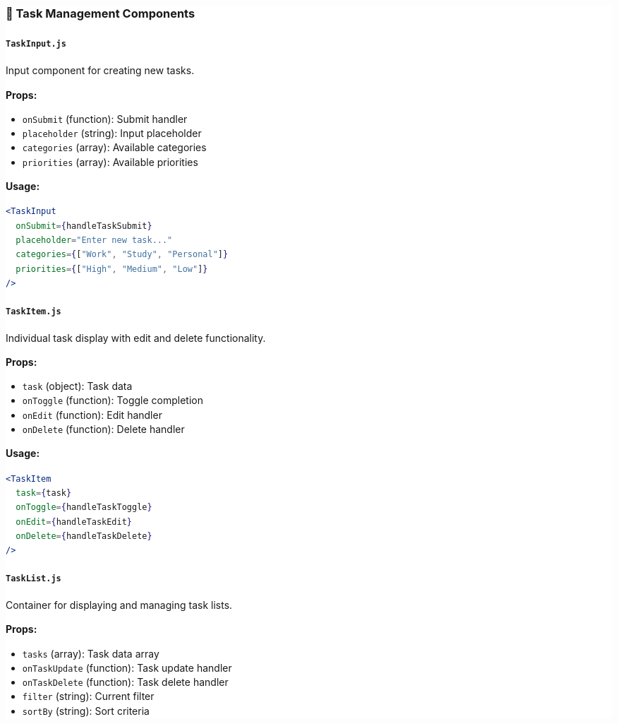 ### 📝 Task Management Components

#### `TaskInput.js`

Input component for creating new tasks.

**Props:**

- `onSubmit` (function): Submit handler
- `placeholder` (string): Input placeholder
- `categories` (array): Available categories
- `priorities` (array): Available priorities

**Usage:**

```jsx
<TaskInput
  onSubmit={handleTaskSubmit}
  placeholder="Enter new task..."
  categories={["Work", "Study", "Personal"]}
  priorities={["High", "Medium", "Low"]}
/>
```

#### `TaskItem.js`

Individual task display with edit and delete functionality.

**Props:**

- `task` (object): Task data
- `onToggle` (function): Toggle completion
- `onEdit` (function): Edit handler
- `onDelete` (function): Delete handler

**Usage:**

```jsx
<TaskItem
  task={task}
  onToggle={handleTaskToggle}
  onEdit={handleTaskEdit}
  onDelete={handleTaskDelete}
/>
```

#### `TaskList.js`

Container for displaying and managing task lists.

**Props:**

- `tasks` (array): Task data array
- `onTaskUpdate` (function): Task update handler
- `onTaskDelete` (function): Task delete handler
- `filter` (string): Current filter
- `sortBy` (string): Sort criteria

